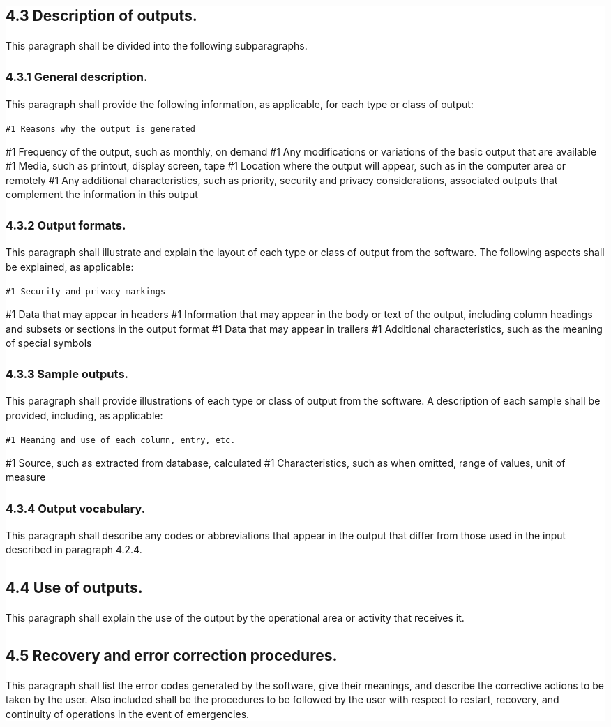 

## 4.3		Description of outputs. 
This paragraph shall be divided into the following subparagraphs.

### 4.3.1		General description.
This paragraph shall provide the following information, as applicable, for each type or class of output: 

	#1 Reasons why the output is generated
#1 Frequency of the output, such as monthly, on demand 
#1 Any modifications or variations of the basic output that are available
#1 Media, such as printout, display screen, tape
#1 Location where the output will appear, such as in the computer area or remotely
#1 Any additional characteristics, such as priority, security and privacy considerations, associated outputs that complement the information in this output



### 4.3.2		Output formats.
This paragraph shall illustrate and explain the layout of each type or class of output from the software. The following aspects shall be explained, as applicable:

	#1 Security and privacy markings
#1 Data that may appear in headers
#1 Information that may appear in the body or text of the output, including column headings and subsets or sections in the output format
#1 Data that may appear in trailers 
#1 Additional characteristics, such as the meaning of special symbols



### 4.3.3		Sample outputs.
This paragraph shall provide illustrations of each type or class of output from the software. A description of each sample shall be provided, including, as applicable:

	#1 Meaning and use of each column, entry, etc.
#1 Source, such as extracted from database, calculated
#1 Characteristics, such as when omitted, range of values, unit of measure



### 4.3.4		Output vocabulary.
This paragraph shall describe any codes or abbreviations that appear in the output that differ from those used in the input described in paragraph 4.2.4.

## 4.4		Use of outputs. 
This paragraph shall explain the use of the output by the operational area or activity that receives it. 

## 4.5		Recovery and error correction procedures.
This paragraph shall list the error codes generated by the software, give their meanings, and describe the corrective actions to be taken by the user. Also included shall be the procedures to be followed by the user with respect to restart, recovery, and continuity of operations in the event of emergencies.
